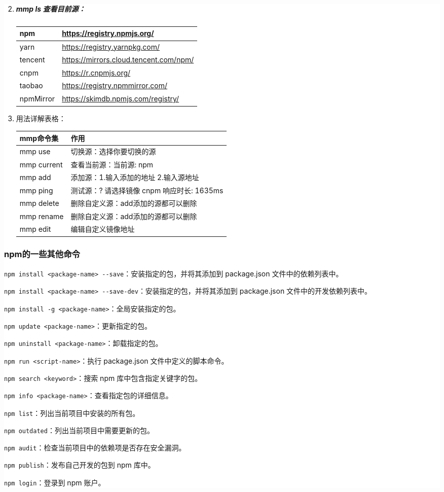   2. ##### mmp ls 查看目前源：

     | npm       | https://registry.npmjs.org/            |
     | --------- | -------------------------------------- |
     | yarn      | https://registry.yarnpkg.com/          |
     | tencent   | https://mirrors.cloud.tencent.com/npm/ |
     | cnpm      | https://r.cnpmjs.org/                  |
     | taobao    | https://registry.npmmirror.com/        |
     | npmMirror | https://skimdb.npmjs.com/registry/     |

  3. 用法详解表格：

     | mmp命令集   | 作用                                       |
     | ----------- | ------------------------------------------ |
     | mmp use     | 切换源：选择你要切换的源                   |
     | mmp current | 查看当前源：当前源: npm                    |
     | mmp add     | 添加源：1.输入添加的地址 2.输入源地址      |
     | mmp ping    | 测试源：? 请选择镜像 cnpm 响应时长: 1635ms |
     | mmp delete  | 删除自定义源：add添加的源都可以删除        |
     | mmp rename  | 删除自定义源：add添加的源都可以删除        |
     | mmp edit    | 编辑自定义镜像地址                         |

### npm的一些其他命令

`npm install <package-name> --save`：安装指定的包，并将其添加到 package.json 文件中的依赖列表中。

`npm install <package-name> --save-dev`：安装指定的包，并将其添加到 package.json 文件中的开发依赖列表中。

`npm install -g <package-name>`：全局安装指定的包。

`npm update <package-name>`：更新指定的包。

`npm uninstall <package-name>`：卸载指定的包。

`npm run <script-name>`：执行 package.json 文件中定义的脚本命令。

`npm search <keyword>`：搜索 npm 库中包含指定关键字的包。

`npm info <package-name>`：查看指定包的详细信息。

`npm list`：列出当前项目中安装的所有包。

`npm outdated`：列出当前项目中需要更新的包。

`npm audit`：检查当前项目中的依赖项是否存在安全漏洞。

`npm publish`：发布自己开发的包到 npm 库中。

`npm login`：登录到 npm 账户。
